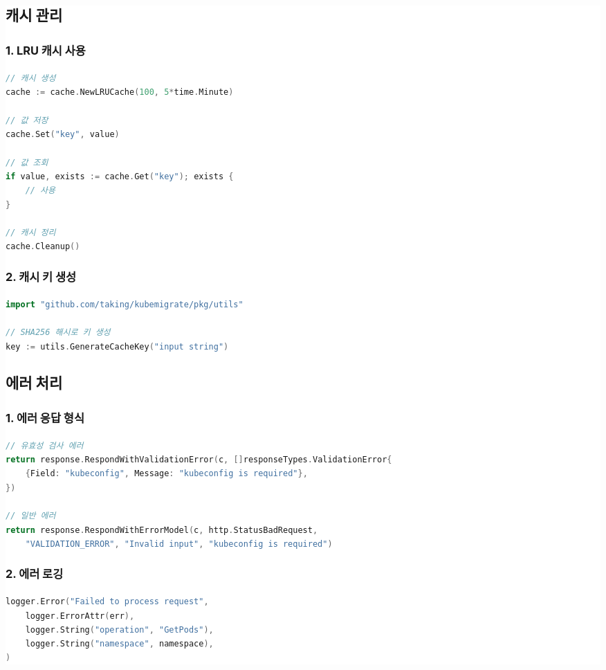 ## 캐시 관리

### 1. LRU 캐시 사용

```go
// 캐시 생성
cache := cache.NewLRUCache(100, 5*time.Minute)

// 값 저장
cache.Set("key", value)

// 값 조회
if value, exists := cache.Get("key"); exists {
    // 사용
}

// 캐시 정리
cache.Cleanup()
```

### 2. 캐시 키 생성

```go
import "github.com/taking/kubemigrate/pkg/utils"

// SHA256 해시로 키 생성
key := utils.GenerateCacheKey("input string")
```

## 에러 처리

### 1. 에러 응답 형식

```go
// 유효성 검사 에러
return response.RespondWithValidationError(c, []responseTypes.ValidationError{
    {Field: "kubeconfig", Message: "kubeconfig is required"},
})

// 일반 에러
return response.RespondWithErrorModel(c, http.StatusBadRequest, 
    "VALIDATION_ERROR", "Invalid input", "kubeconfig is required")
```

### 2. 에러 로깅

```go
logger.Error("Failed to process request",
    logger.ErrorAttr(err),
    logger.String("operation", "GetPods"),
    logger.String("namespace", namespace),
)
```
